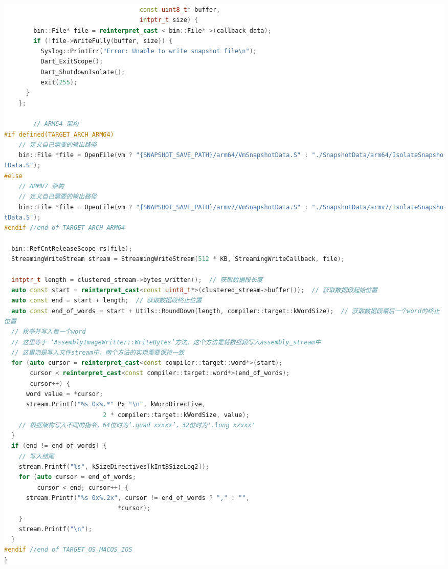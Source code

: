 ```c++
                                     const uint8_t* buffer,
                                     intptr_t size) {
        bin::File* file = reinterpret_cast < bin::File* >(callback_data);
        if (!file->WriteFully(buffer, size)) {
          Syslog::PrintErr("Error: Unable to write snapshot file\n");
          Dart_ExitScope();
          Dart_ShutdownIsolate();
          exit(255);
      }  
    };
    
        // ARM64 架构
#if defined(TARGET_ARCH_ARM64) 
    // 定义自己需要的输出路径
    bin::File *file = OpenFile(vm ? "{SNAPSHOT_SAVE_PATH}/arm64/VmSnapshotData.S" : "./SnapshotData/arm64/IsolateSnapshotData.S");
#else
    // ARMV7 架构
    // 定义自己需要的输出路径
    bin::File *file = OpenFile(vm ? "{SNAPSHOT_SAVE_PATH}/armv7/VmSnapshotData.S" : "./SnapshotData/armv7/IsolateSnapshotData.S");
#endif //end of TARGET_ARCH_ARM64

  bin::RefCntReleaseScope rs(file);
  StreamingWriteStream stream = StreamingWriteStream(512 * KB, StreamingWriteCallback, file);

  intptr_t length = clustered_stream->bytes_written();  // 获取数据段长度
  auto const start = reinterpret_cast<const uint8_t*>(clustered_stream->buffer());  // 获取数据段起始位置
  auto const end = start + length;  // 获取数据段终止位置
  auto const end_of_words = start + Utils::RoundDown(length, compiler::target::kWordSize);  // 获取数据段最后一个word的终止位置
  // 枚举并写入每一个word
  // 这里等于 ‘AssemblyImageWritter::WriteBytes’方法，这个方法是将数据段写入assembly_stream中
  // 这里则是写入文件stream中，两个方法的实现需要保持一致
  for (auto cursor = reinterpret_cast<const compiler::target::word*>(start);
       cursor < reinterpret_cast<const compiler::target::word*>(end_of_words);
       cursor++) {
      word value = *cursor;
      stream.Printf("%s 0x%.*" Px "\n", kWordDirective,
                           2 * compiler::target::kWordSize, value);
    // 根据架构写入不同的指令，64位时为‘.quad xxxxx’，32位时为'.long xxxxx'
  }
  if (end != end_of_words) {
    // 写入结尾
    stream.Printf("%s", kSizeDirectives[kInt8SizeLog2]);
    for (auto cursor = end_of_words;
         cursor < end; cursor++) {
      stream.Printf("%s 0x%.2x", cursor != end_of_words ? "," : "",
                               *cursor);
    }
    stream.Printf("\n");
  }
#endif //end of TARGET_OS_MACOS_IOS
}
```
